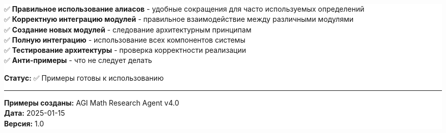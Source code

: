 ✅ **Правильное использование алиасов** - удобные сокращения для часто используемых определений  
✅ **Корректную интеграцию модулей** - правильное взаимодействие между различными модулями  
✅ **Создание новых модулей** - следование архитектурным принципам  
✅ **Полную интеграцию** - использование всех компонентов системы  
✅ **Тестирование архитектуры** - проверка корректности реализации  
✅ **Анти-примеры** - что не следует делать  

**Статус:** ✅ Примеры готовы к использованию

---

**Примеры созданы:** AGI Math Research Agent v4.0  
**Дата:** 2025-01-15  
**Версия:** 1.0
